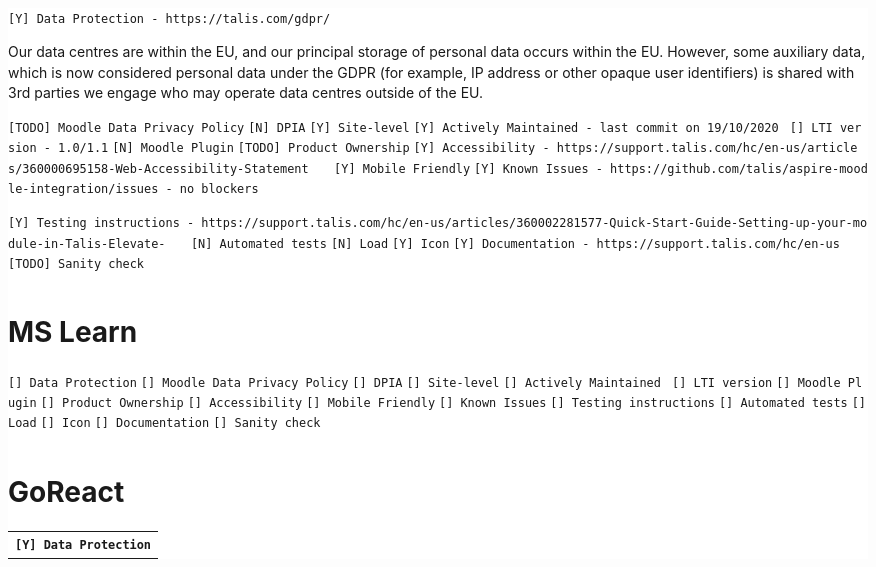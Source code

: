 `[Y] Data Protection - https://talis.com/gdpr/   `

Our data centres are within the EU, and our principal storage of personal data occurs within the EU. However, some auxiliary data, which is now considered personal data under the GDPR (for example, IP address or other opaque user identifiers) is shared with 3rd parties we engage who may operate data centres outside of the EU.

`[TODO] Moodle Data Privacy Policy`
`[N] DPIA`
`[Y] Site-level`
`[Y] Actively Maintained - last commit on 19/10/2020 `
`[] LTI version - 1.0/1.1`
`[N] Moodle Plugin`
`[TODO] Product Ownership`
`[Y] Accessibility - https://support.talis.com/hc/en-us/articles/360000695158-Web-Accessibility-Statement   `
`[Y] Mobile Friendly`
`[Y] Known Issues - https://github.com/talis/aspire-moodle-integration/issues - no blockers   `

`[Y] Testing instructions - https://support.talis.com/hc/en-us/articles/360002281577-Quick-Start-Guide-Setting-up-your-module-in-Talis-Elevate-   `
`[N] Automated tests`
`[N] Load`
`[Y] Icon`
`[Y] Documentation - https://support.talis.com/hc/en-us   `
`[TODO] Sanity check`

# MS Learn

`[] Data Protection`
`[] Moodle Data Privacy Policy`
`[] DPIA`
`[] Site-level`
`[] Actively Maintained `
`[] LTI version`
`[] Moodle Plugin`
`[] Product Ownership`
`[] Accessibility`
`[] Mobile Friendly`
`[] Known Issues`
`[] Testing instructions`
`[] Automated tests`
`[] Load`
`[] Icon`
`[] Documentation`
`[] Sanity check`

# GoReact

|                                                                                                                                                                                      |
|--------------------------------------------------------------------------------------------------------------------------------------------------------------------------------------|
| **`[Y] Data Protection`**                                                                                                                                                            
                                                                                                                                                                                       